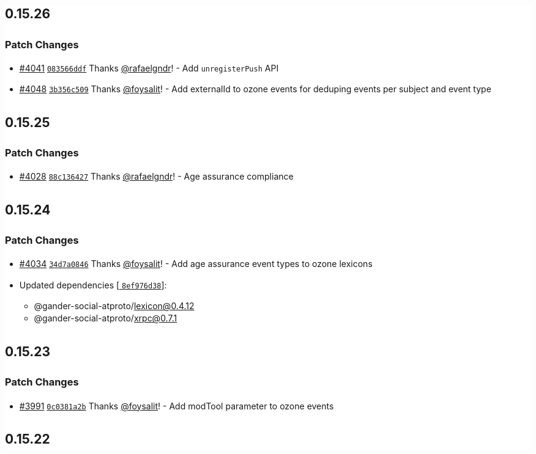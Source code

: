 ## 0.15.26

### Patch Changes

- [#4041](https://github.com/bluesky-social/atproto/pull/4041) [
  `083566ddf`](https://github.com/bluesky-social/atproto/commit/083566ddfc3c9263423ebd5e59bfdbfe7b091c82)
  Thanks [@rafaelgndr](https://github.com/rafaelgndr)! - Add `unregisterPush` API

- [#4048](https://github.com/bluesky-social/atproto/pull/4048) [
  `3b356c509`](https://github.com/bluesky-social/atproto/commit/3b356c5096a269f1be6c4e69bdee7f5d14eb5d7e)
  Thanks [@foysalit](https://github.com/foysalit)! - Add externalId to ozone events for deduping events per subject and
  event type

## 0.15.25

### Patch Changes

- [#4028](https://github.com/bluesky-social/atproto/pull/4028) [
  `88c136427`](https://github.com/bluesky-social/atproto/commit/88c136427451a20d21812a1aa88a70cf21904138)
  Thanks [@rafaelgndr](https://github.com/rafaelgndr)! - Age assurance compliance

## 0.15.24

### Patch Changes

- [#4034](https://github.com/bluesky-social/atproto/pull/4034) [
  `34d7a0846`](https://github.com/bluesky-social/atproto/commit/34d7a0846bb14bb36a8cc2747fb7ce73005e59d1)
  Thanks [@foysalit](https://github.com/foysalit)! - Add age assurance event types to ozone lexicons

- Updated dependencies [[
  `8ef976d38`](https://github.com/bluesky-social/atproto/commit/8ef976d3852df4bfa376e515e131cc0810a42f20)]:
    - @gander-social-atproto/lexicon@0.4.12
    - @gander-social-atproto/xrpc@0.7.1

## 0.15.23

### Patch Changes

- [#3991](https://github.com/bluesky-social/atproto/pull/3991) [
  `0c0381a2b`](https://github.com/bluesky-social/atproto/commit/0c0381a2bb9b9dc14ca6c1c8c4a6b966f0d516e8)
  Thanks [@foysalit](https://github.com/foysalit)! - Add modTool parameter to ozone events

## 0.15.22
